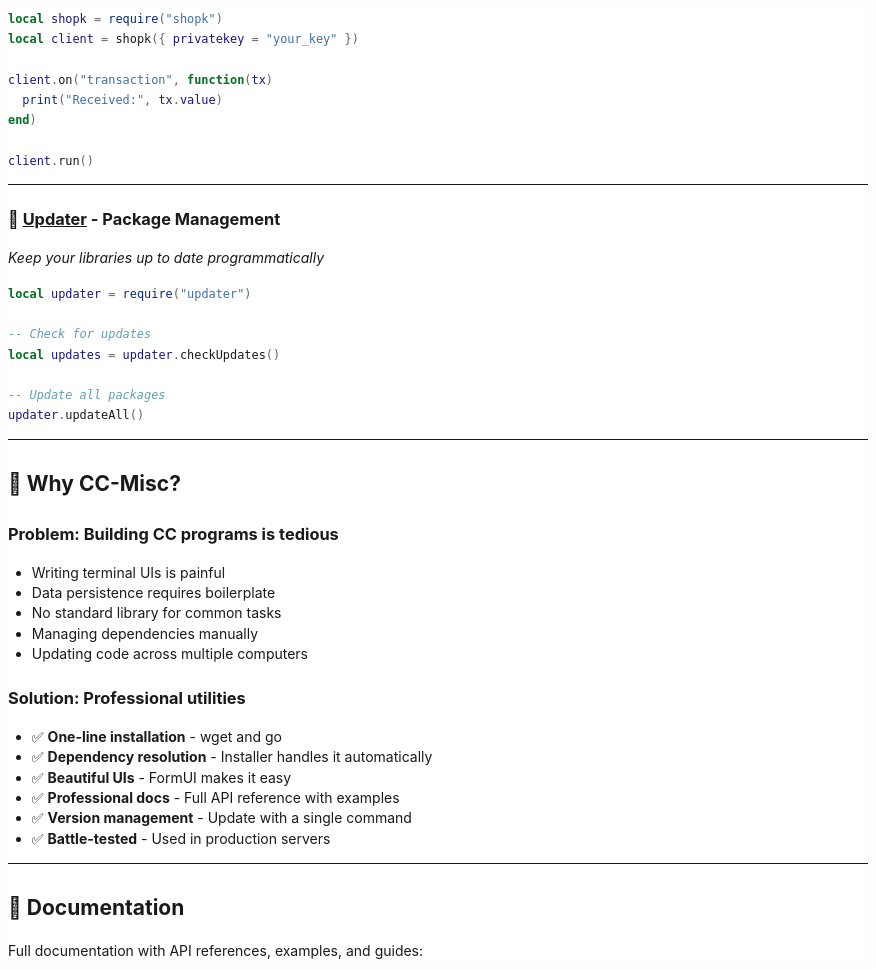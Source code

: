 ```lua
local shopk = require("shopk")
local client = shopk({ privatekey = "your_key" })

client.on("transaction", function(tx)
  print("Received:", tx.value)
end)

client.run()
```

---

### 🔄 [Updater](https://ccmisc.twijn.dev/updater.html) - Package Management
*Keep your libraries up to date programmatically*

```lua
local updater = require("updater")

-- Check for updates
local updates = updater.checkUpdates()

-- Update all packages
updater.updateAll()
```

---

## 🎯 Why CC-Misc?

### Problem: Building CC programs is tedious
- Writing terminal UIs is painful
- Data persistence requires boilerplate
- No standard library for common tasks
- Managing dependencies manually
- Updating code across multiple computers

### Solution: Professional utilities
- ✅ **One-line installation** - wget and go
- ✅ **Dependency resolution** - Installer handles it automatically
- ✅ **Beautiful UIs** - FormUI makes it easy
- ✅ **Professional docs** - Full API reference with examples
- ✅ **Version management** - Update with a single command
- ✅ **Battle-tested** - Used in production servers

---

## 📖 Documentation

Full documentation with API references, examples, and guides:

